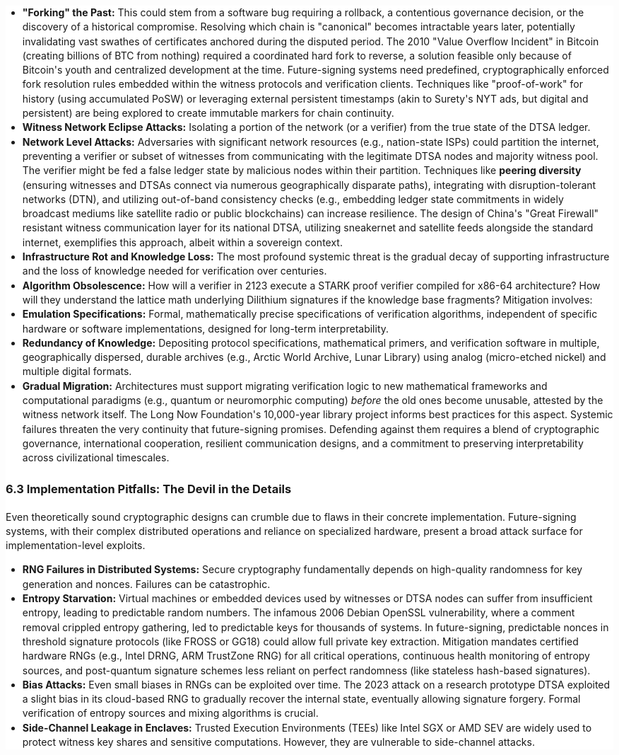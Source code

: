 *   **"Forking" the Past:** This could stem from a software bug requiring a rollback, a contentious governance decision, or the discovery of a historical compromise. Resolving which chain is "canonical" becomes intractable years later, potentially invalidating vast swathes of certificates anchored during the disputed period. The 2010 "Value Overflow Incident" in Bitcoin (creating billions of BTC from nothing) required a coordinated hard fork to reverse, a solution feasible only because of Bitcoin's youth and centralized development at the time. Future-signing systems need predefined, cryptographically enforced fork resolution rules embedded within the witness protocols and verification clients. Techniques like "proof-of-work" for history (using accumulated PoSW) or leveraging external persistent timestamps (akin to Surety's NYT ads, but digital and persistent) are being explored to create immutable markers for chain continuity.
*   **Witness Network Eclipse Attacks:** Isolating a portion of the network (or a verifier) from the true state of the DTSA ledger.
*   **Network Level Attacks:** Adversaries with significant network resources (e.g., nation-state ISPs) could partition the internet, preventing a verifier or subset of witnesses from communicating with the legitimate DTSA nodes and majority witness pool. The verifier might be fed a false ledger state by malicious nodes within their partition. Techniques like **peering diversity** (ensuring witnesses and DTSAs connect via numerous geographically disparate paths), integrating with disruption-tolerant networks (DTN), and utilizing out-of-band consistency checks (e.g., embedding ledger state commitments in widely broadcast mediums like satellite radio or public blockchains) can increase resilience. The design of China's "Great Firewall" resistant witness communication layer for its national DTSA, utilizing sneakernet and satellite feeds alongside the standard internet, exemplifies this approach, albeit within a sovereign context.
*   **Infrastructure Rot and Knowledge Loss:** The most profound systemic threat is the gradual decay of supporting infrastructure and the loss of knowledge needed for verification over centuries.
*   **Algorithm Obsolescence:** How will a verifier in 2123 execute a STARK proof verifier compiled for x86-64 architecture? How will they understand the lattice math underlying Dilithium signatures if the knowledge base fragments? Mitigation involves:
*   **Emulation Specifications:** Formal, mathematically precise specifications of verification algorithms, independent of specific hardware or software implementations, designed for long-term interpretability.
*   **Redundancy of Knowledge:** Depositing protocol specifications, mathematical primers, and verification software in multiple, geographically dispersed, durable archives (e.g., Arctic World Archive, Lunar Library) using analog (micro-etched nickel) and multiple digital formats.
*   **Gradual Migration:** Architectures must support migrating verification logic to new mathematical frameworks and computational paradigms (e.g., quantum or neuromorphic computing) *before* the old ones become unusable, attested by the witness network itself. The Long Now Foundation's 10,000-year library project informs best practices for this aspect.
Systemic failures threaten the very continuity that future-signing promises. Defending against them requires a blend of cryptographic governance, international cooperation, resilient communication designs, and a commitment to preserving interpretability across civilizational timescales.
### 6.3 Implementation Pitfalls: The Devil in the Details
Even theoretically sound cryptographic designs can crumble due to flaws in their concrete implementation. Future-signing systems, with their complex distributed operations and reliance on specialized hardware, present a broad attack surface for implementation-level exploits.
*   **RNG Failures in Distributed Systems:** Secure cryptography fundamentally depends on high-quality randomness for key generation and nonces. Failures can be catastrophic.
*   **Entropy Starvation:** Virtual machines or embedded devices used by witnesses or DTSA nodes can suffer from insufficient entropy, leading to predictable random numbers. The infamous 2006 Debian OpenSSL vulnerability, where a comment removal crippled entropy gathering, led to predictable keys for thousands of systems. In future-signing, predictable nonces in threshold signature protocols (like FROSS or GG18) could allow full private key extraction. Mitigation mandates certified hardware RNGs (e.g., Intel DRNG, ARM TrustZone RNG) for all critical operations, continuous health monitoring of entropy sources, and post-quantum signature schemes less reliant on perfect randomness (like stateless hash-based signatures).
*   **Bias Attacks:** Even small biases in RNGs can be exploited over time. The 2023 attack on a research prototype DTSA exploited a slight bias in its cloud-based RNG to gradually recover the internal state, eventually allowing signature forgery. Formal verification of entropy sources and mixing algorithms is crucial.
*   **Side-Channel Leakage in Enclaves:** Trusted Execution Environments (TEEs) like Intel SGX or AMD SEV are widely used to protect witness key shares and sensitive computations. However, they are vulnerable to side-channel attacks.